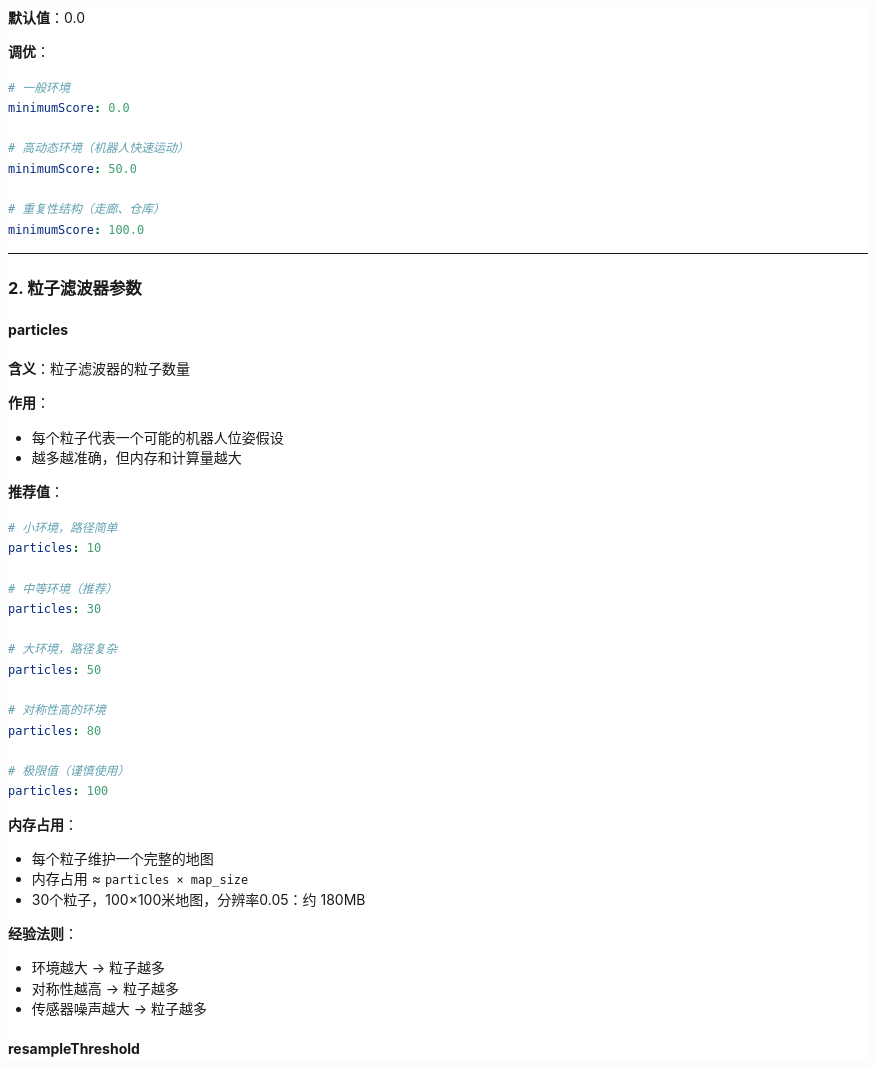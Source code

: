 **默认值**：0.0

**调优**：
```yaml
# 一般环境
minimumScore: 0.0

# 高动态环境（机器人快速运动）
minimumScore: 50.0

# 重复性结构（走廊、仓库）
minimumScore: 100.0
```

---

### 2. 粒子滤波器参数

#### particles

**含义**：粒子滤波器的粒子数量

**作用**：
- 每个粒子代表一个可能的机器人位姿假设
- 越多越准确，但内存和计算量越大

**推荐值**：
```yaml
# 小环境，路径简单
particles: 10

# 中等环境（推荐）
particles: 30

# 大环境，路径复杂
particles: 50

# 对称性高的环境
particles: 80

# 极限值（谨慎使用）
particles: 100
```

**内存占用**：
- 每个粒子维护一个完整的地图
- 内存占用 ≈ `particles × map_size`
- 30个粒子，100×100米地图，分辨率0.05：约 180MB

**经验法则**：
- 环境越大 → 粒子越多
- 对称性越高 → 粒子越多
- 传感器噪声越大 → 粒子越多

#### resampleThreshold
